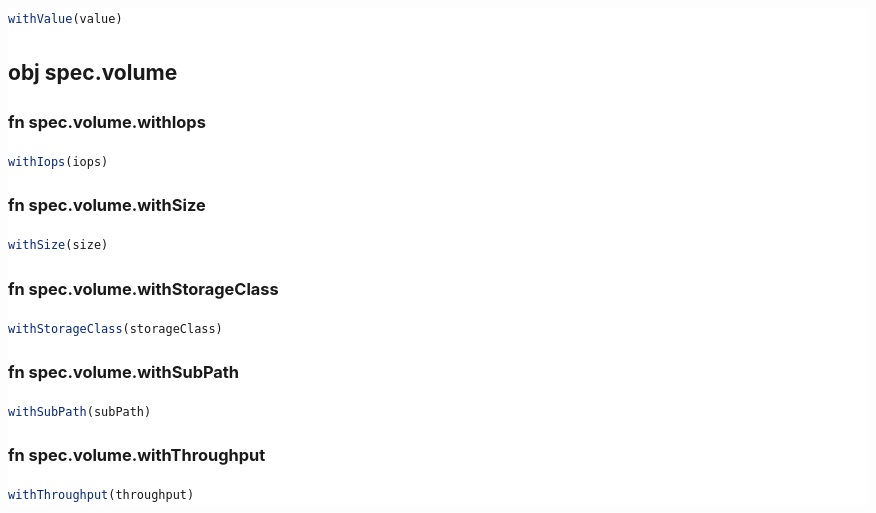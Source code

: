 ```ts
withValue(value)
```



## obj spec.volume



### fn spec.volume.withIops

```ts
withIops(iops)
```



### fn spec.volume.withSize

```ts
withSize(size)
```



### fn spec.volume.withStorageClass

```ts
withStorageClass(storageClass)
```



### fn spec.volume.withSubPath

```ts
withSubPath(subPath)
```



### fn spec.volume.withThroughput

```ts
withThroughput(throughput)
```

